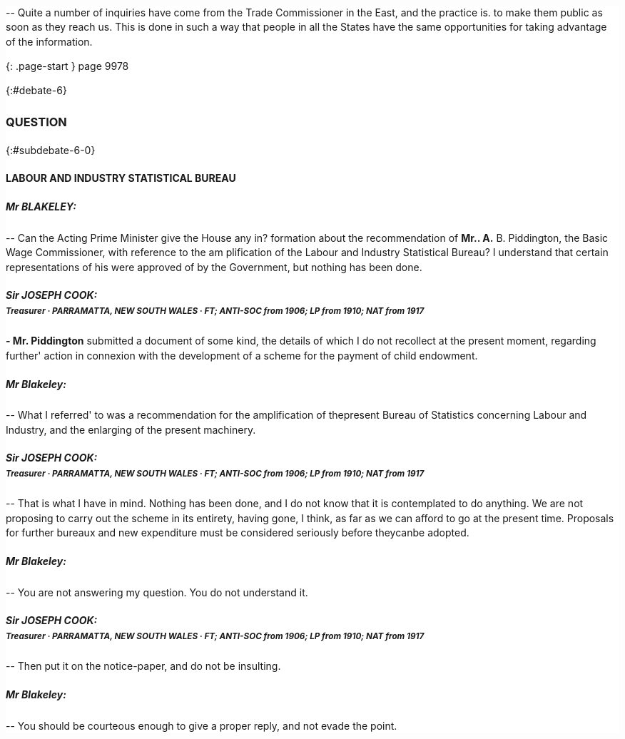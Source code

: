 -- Quite a number of inquiries have come from the Trade Commissioner in the East, and the practice is. to make them public as soon as they reach us. This is done in such a way that people in all the States have the same opportunities for taking advantage of the information. 

{: .page-start }
page 9978

{:#debate-6}
### QUESTION

{:#subdebate-6-0}
#### LABOUR AND INDUSTRY  STATISTICAL BUREAU

##### Mr BLAKELEY:

-- Can the Acting Prime Minister give the House any in? formation about the recommendation of  **Mr.. A.**  B. Piddington, the Basic Wage Commissioner, with reference to the am plification of the Labour and Industry Statistical Bureau? I understand that certain representations of his were approved of by the Government, but nothing has been done. 

##### Sir JOSEPH COOK:<br><small class="text-muted">Treasurer &middot; PARRAMATTA, NEW SOUTH WALES &middot; FT; ANTI-SOC from 1906; LP from 1910; NAT from 1917</small>


 **- Mr. Piddington** submitted a document of some kind, the details of which I do not recollect at the present moment, regarding further' action in connexion with the development of a scheme for the payment of child endowment. 

##### Mr Blakeley:

--  What I referred' to was a recommendation for the amplification of thepresent Bureau of Statistics concerning Labour and Industry, and the enlarging of the present machinery. 

##### Sir JOSEPH COOK:<br><small class="text-muted">Treasurer &middot; PARRAMATTA, NEW SOUTH WALES &middot; FT; ANTI-SOC from 1906; LP from 1910; NAT from 1917</small>

-- That is what I have in mind. Nothing has been done, and I do not know that it is contemplated to do anything. We are not proposing to carry out the scheme in its entirety, having gone, I think, as far as we can afford to go at the present time. Proposals for further bureaux and new expenditure must be considered seriously before theycanbe adopted. 

##### Mr Blakeley:

--  You are not answering my question. You do not understand it. 

##### Sir JOSEPH COOK:<br><small class="text-muted">Treasurer &middot; PARRAMATTA, NEW SOUTH WALES &middot; FT; ANTI-SOC from 1906; LP from 1910; NAT from 1917</small>

-- Then put it on the notice-paper, and do not be insulting. 

##### Mr Blakeley:

--  You should be courteous enough to give a proper reply, and not evade the point. 

